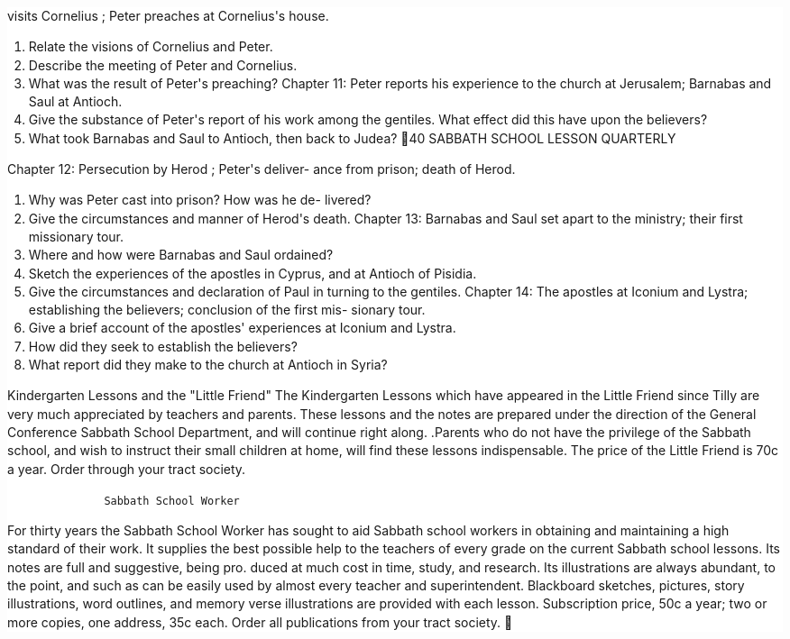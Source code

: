 visits Cornelius ; Peter preaches at Cornelius's house.
  1. Relate the visions of Cornelius and Peter.
  2. Describe the meeting of Peter and Cornelius.
  3. What was the result of Peter's preaching?
   Chapter 11: Peter reports his experience to the church
at Jerusalem; Barnabas and Saul at Antioch.
   1. Give the substance of Peter's report of his work
among the gentiles. What effect did this have upon the
believers?
   2. What took Barnabas and Saul to Antioch, then back
to Judea?
40            SABBATH SCHOOL LESSON QUARTERLY


   Chapter 12: Persecution by Herod ; Peter's deliver-
ance from prison; death of Herod.
   1. Why was Peter cast into prison? How was he de-
livered?
   2. Give the circumstances and manner of Herod's
death.
   Chapter 13: Barnabas and Saul set apart to the
ministry; their first missionary tour.
  1. Where and how were Barnabas and Saul ordained?
  2. Sketch the experiences of the apostles in Cyprus,
and at Antioch of Pisidia.
  3. Give the circumstances and declaration of Paul in
turning to the gentiles.
  Chapter 14: The apostles at Iconium and Lystra;
establishing the believers; conclusion of the first mis-
sionary tour.
  1. Give a brief account of the apostles' experiences at
Iconium and Lystra.
  2. How did they seek to establish the believers?
  3. What report did they make to the church at Antioch
in Syria?


   Kindergarten Lessons and the "Little Friend"
   The Kindergarten Lessons which have appeared in the Little Friend since
Tilly are very much appreciated by teachers and parents. These lessons and
the notes are prepared under the direction of the General Conference Sabbath
School Department, and will continue right along.
  .Parents who do not have the privilege of the Sabbath school, and wish to
instruct their small children at home, will find these lessons indispensable.
   The price of the Little Friend is 70c a year. Order through your tract
society.



                   Sabbath School Worker
  For thirty years the Sabbath School Worker has sought to aid Sabbath
school workers in obtaining and maintaining a high standard of their work.
  It supplies the best possible help to the teachers of every grade on the
current Sabbath school lessons. Its notes are full and suggestive, being pro.
duced at much cost in time, study, and research. Its illustrations are always
abundant, to the point, and such as can be easily used by almost every teacher
and superintendent. Blackboard sketches, pictures, story illustrations, word
outlines, and memory verse illustrations are provided with each lesson.
  Subscription price, 50c a year; two or more copies, one address, 35c each.
Order all publications from your tract society.
